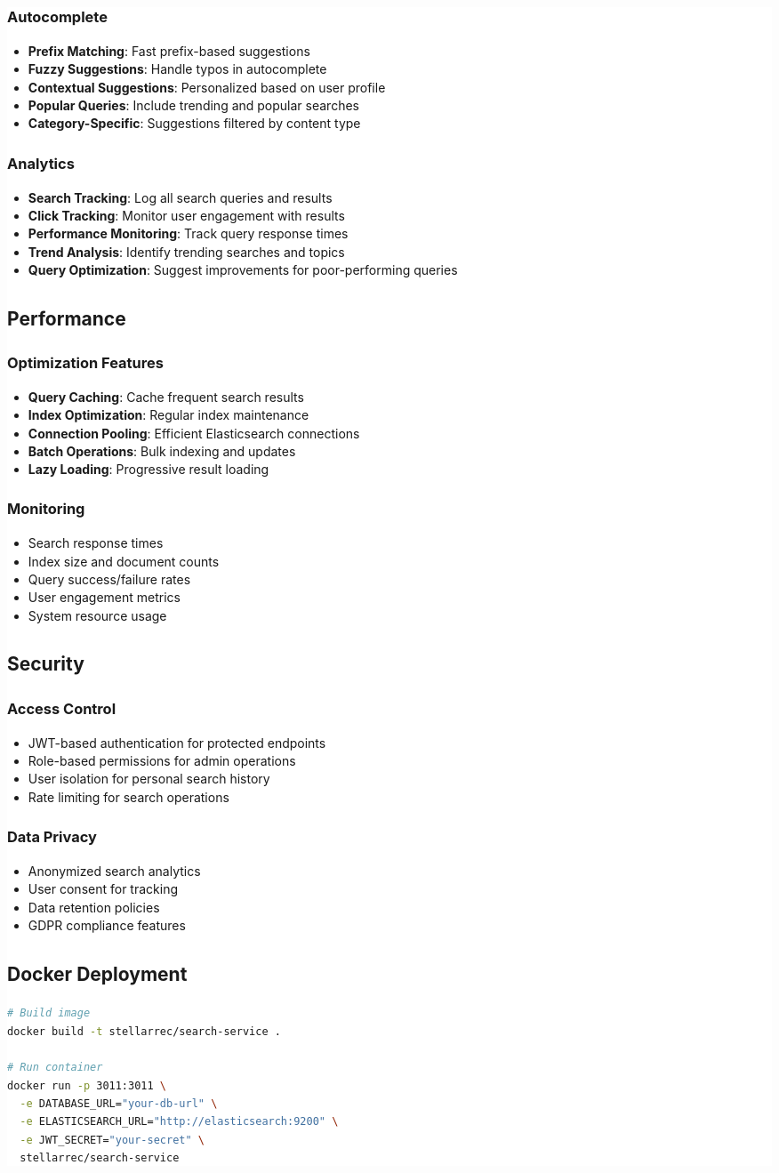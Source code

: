 ### Autocomplete
- **Prefix Matching**: Fast prefix-based suggestions
- **Fuzzy Suggestions**: Handle typos in autocomplete
- **Contextual Suggestions**: Personalized based on user profile
- **Popular Queries**: Include trending and popular searches
- **Category-Specific**: Suggestions filtered by content type

### Analytics
- **Search Tracking**: Log all search queries and results
- **Click Tracking**: Monitor user engagement with results
- **Performance Monitoring**: Track query response times
- **Trend Analysis**: Identify trending searches and topics
- **Query Optimization**: Suggest improvements for poor-performing queries

## Performance

### Optimization Features
- **Query Caching**: Cache frequent search results
- **Index Optimization**: Regular index maintenance
- **Connection Pooling**: Efficient Elasticsearch connections
- **Batch Operations**: Bulk indexing and updates
- **Lazy Loading**: Progressive result loading

### Monitoring
- Search response times
- Index size and document counts
- Query success/failure rates
- User engagement metrics
- System resource usage

## Security

### Access Control
- JWT-based authentication for protected endpoints
- Role-based permissions for admin operations
- User isolation for personal search history
- Rate limiting for search operations

### Data Privacy
- Anonymized search analytics
- User consent for tracking
- Data retention policies
- GDPR compliance features

## Docker Deployment

```bash
# Build image
docker build -t stellarrec/search-service .

# Run container
docker run -p 3011:3011 \
  -e DATABASE_URL="your-db-url" \
  -e ELASTICSEARCH_URL="http://elasticsearch:9200" \
  -e JWT_SECRET="your-secret" \
  stellarrec/search-service
```
